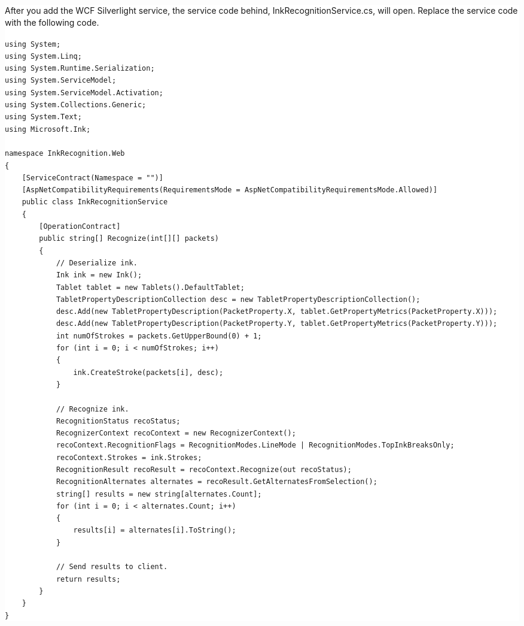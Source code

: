 After you add the WCF Silverlight service, the service code behind, InkRecognitionService.cs, will open. Replace the service code with the following code.


```CSharp
using System;
using System.Linq;
using System.Runtime.Serialization;
using System.ServiceModel;
using System.ServiceModel.Activation;
using System.Collections.Generic;
using System.Text;
using Microsoft.Ink;

namespace InkRecognition.Web
{
    [ServiceContract(Namespace = "")]
    [AspNetCompatibilityRequirements(RequirementsMode = AspNetCompatibilityRequirementsMode.Allowed)]
    public class InkRecognitionService
    {
        [OperationContract]
        public string[] Recognize(int[][] packets)
        {
            // Deserialize ink.
            Ink ink = new Ink();
            Tablet tablet = new Tablets().DefaultTablet;
            TabletPropertyDescriptionCollection desc = new TabletPropertyDescriptionCollection();
            desc.Add(new TabletPropertyDescription(PacketProperty.X, tablet.GetPropertyMetrics(PacketProperty.X)));
            desc.Add(new TabletPropertyDescription(PacketProperty.Y, tablet.GetPropertyMetrics(PacketProperty.Y)));
            int numOfStrokes = packets.GetUpperBound(0) + 1;
            for (int i = 0; i < numOfStrokes; i++)
            {
                ink.CreateStroke(packets[i], desc);
            }

            // Recognize ink.
            RecognitionStatus recoStatus;
            RecognizerContext recoContext = new RecognizerContext();
            recoContext.RecognitionFlags = RecognitionModes.LineMode | RecognitionModes.TopInkBreaksOnly;
            recoContext.Strokes = ink.Strokes;
            RecognitionResult recoResult = recoContext.Recognize(out recoStatus);
            RecognitionAlternates alternates = recoResult.GetAlternatesFromSelection();
            string[] results = new string[alternates.Count];
            for (int i = 0; i < alternates.Count; i++)
            {
                results[i] = alternates[i].ToString();
            }

            // Send results to client.
            return results;
        }
    }
}
```

